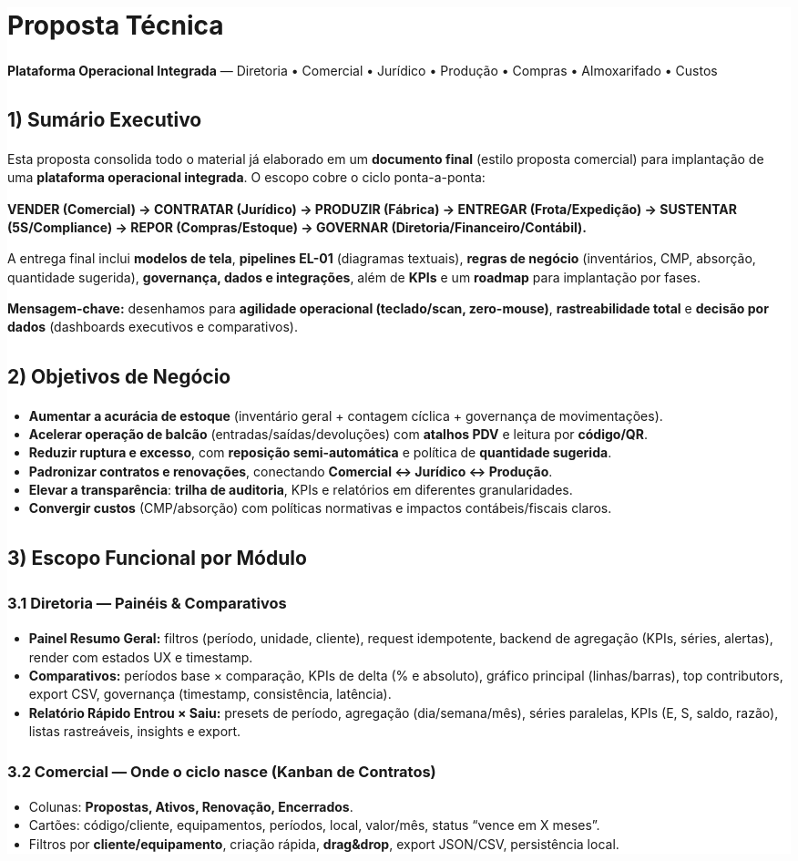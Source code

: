# Proposta Técnica

**Plataforma Operacional Integrada** — Diretoria • Comercial • Jurídico • Produção • Compras • Almoxarifado • Custos


## 1) Sumário Executivo

Esta proposta consolida todo o material já elaborado em um **documento final** (estilo proposta comercial) para implantação de uma **plataforma operacional integrada**. O escopo cobre o ciclo ponta-a-ponta:

**VENDER (Comercial) → CONTRATAR (Jurídico) → PRODUZIR (Fábrica) → ENTREGAR (Frota/Expedição) → SUSTENTAR (5S/Compliance) → REPOR (Compras/Estoque) → GOVERNAR (Diretoria/Financeiro/Contábil).**

A entrega final inclui **modelos de tela**, **pipelines EL-01** (diagramas textuais), **regras de negócio** (inventários, CMP, absorção, quantidade sugerida), **governança, dados e integrações**, além de **KPIs** e um **roadmap** para implantação por fases.

**Mensagem-chave:** desenhamos para **agilidade operacional (teclado/scan, zero-mouse)**, **rastreabilidade total** e **decisão por dados** (dashboards executivos e comparativos).


## 2) Objetivos de Negócio

* **Aumentar a acurácia de estoque** (inventário geral + contagem cíclica + governança de movimentações).
* **Acelerar operação de balcão** (entradas/saídas/devoluções) com **atalhos PDV** e leitura por **código/QR**.
* **Reduzir ruptura e excesso**, com **reposição semi-automática** e política de **quantidade sugerida**.
* **Padronizar contratos e renovações**, conectando **Comercial ↔ Jurídico ↔ Produção**.
* **Elevar a transparência**: **trilha de auditoria**, KPIs e relatórios em diferentes granularidades.
* **Convergir custos** (CMP/absorção) com políticas normativas e impactos contábeis/fiscais claros.


## 3) Escopo Funcional por Módulo

### 3.1 Diretoria — Painéis & Comparativos

* **Painel Resumo Geral:** filtros (período, unidade, cliente), request idempotente, backend de agregação (KPIs, séries, alertas), render com estados UX e timestamp.
* **Comparativos:** períodos base × comparação, KPIs de delta (% e absoluto), gráfico principal (linhas/barras), top contributors, export CSV, governança (timestamp, consistência, latência).
* **Relatório Rápido Entrou × Saiu:** presets de período, agregação (dia/semana/mês), séries paralelas, KPIs (E, S, saldo, razão), listas rastreáveis, insights e export.

### 3.2 Comercial — Onde o ciclo nasce (Kanban de Contratos)

* Colunas: **Propostas, Ativos, Renovação, Encerrados**.
* Cartões: código/cliente, equipamentos, períodos, local, valor/mês, status “vence em X meses”.
* Filtros por **cliente/equipamento**, criação rápida, **drag&drop**, export JSON/CSV, persistência local.
